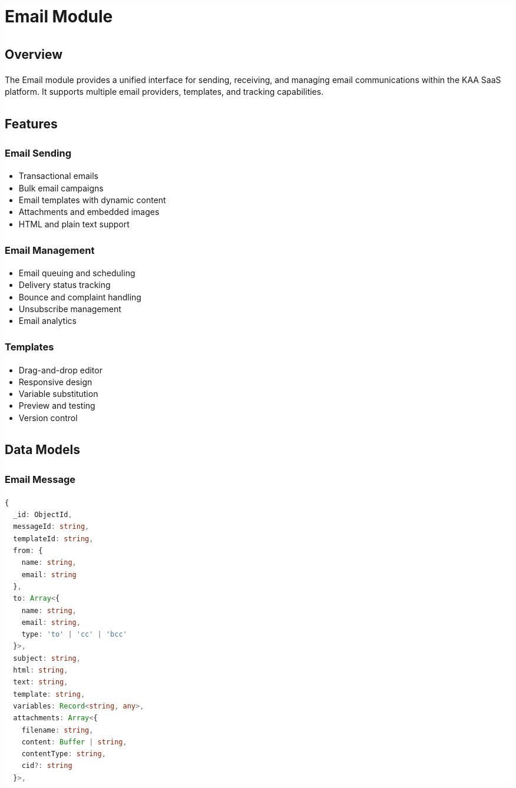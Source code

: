 # Email Module

## Overview
The Email module provides a unified interface for sending, receiving, and managing email communications within the KAA SaaS platform. It supports multiple email providers, templates, and tracking capabilities.

## Features

### Email Sending
- Transactional emails
- Bulk email campaigns
- Email templates with dynamic content
- Attachments and embedded images
- HTML and plain text support

### Email Management
- Email queuing and scheduling
- Delivery status tracking
- Bounce and complaint handling
- Unsubscribe management
- Email analytics

### Templates
- Drag-and-drop editor
- Responsive design
- Variable substitution
- Preview and testing
- Version control

## Data Models

### Email Message
```typescript
{
  _id: ObjectId,
  messageId: string,
  templateId: string,
  from: {
    name: string,
    email: string
  },
  to: Array<{
    name: string,
    email: string,
    type: 'to' | 'cc' | 'bcc'
  }>,
  subject: string,
  html: string,
  text: string,
  template: string,
  variables: Record<string, any>,
  attachments: Array<{
    filename: string,
    content: Buffer | string,
    contentType: string,
    cid?: string
  }>,
```